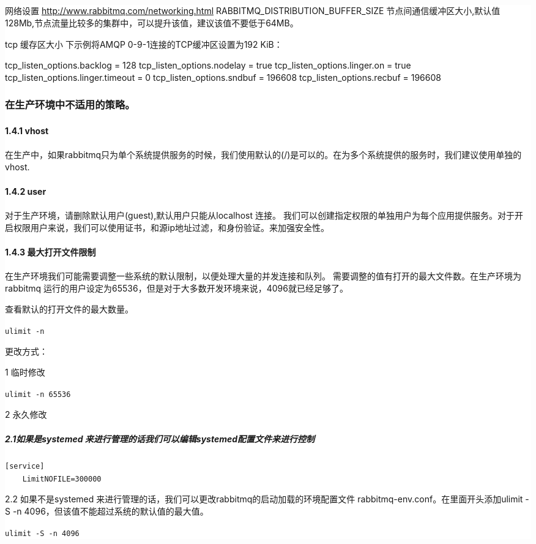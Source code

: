 网络设置 http://www.rabbitmq.com/networking.html
RABBITMQ_DISTRIBUTION_BUFFER_SIZE 节点间通信缓冲区大小,默认值 128Mb,节点流量比较多的集群中，可以提升该值，建议该值不要低于64MB。

tcp 缓存区大小
下示例将AMQP 0-9-1连接的TCP缓冲区设置为192 KiB：

tcp_listen_options.backlog = 128
tcp_listen_options.nodelay = true
tcp_listen_options.linger.on = true
tcp_listen_options.linger.timeout = 0
tcp_listen_options.sndbuf = 196608
tcp_listen_options.recbuf = 196608

### 在生产环境中不适用的策略。

#### 1.4.1 vhost

在生产中，如果rabbitmq只为单个系统提供服务的时候，我们使用默认的(/)是可以的。在为多个系统提供的服务时，我们建议使用单独的vhost.

#### 1.4.2 user

对于生产环境，请删除默认用户(guest),默认用户只能从localhost 连接。
我们可以创建指定权限的单独用户为每个应用提供服务。对于开启权限用户来说，我们可以使用证书，和源ip地址过滤，和身份验证。来加强安全性。

#### 1.4.3 最大打开文件限制

在生产环境我们可能需要调整一些系统的默认限制，以便处理大量的并发连接和队列。
需要调整的值有打开的最大文件数。在生产环境为rabbitmq 运行的用户设定为65536，但是对于大多数开发环境来说，4096就已经足够了。

查看默认的打开文件的最大数量。


```
ulimit -n
```


更改方式：

1 临时修改

```
ulimit -n 65536
```

2 永久修改

##### 2.1如果是systemed 来进行管理的话我们可以编辑systemed配置文件来进行控制

```
[service]
    LimitNOFILE=300000
```

2.2 如果不是systemed
来进行管理的话，我们可以更改rabbitmq的启动加载的环境配置文件 rabbitmq-env.conf。在里面开头添加ulimit -S -n 4096，但该值不能超过系统的默认值的最大值。

```
ulimit -S -n 4096
```
